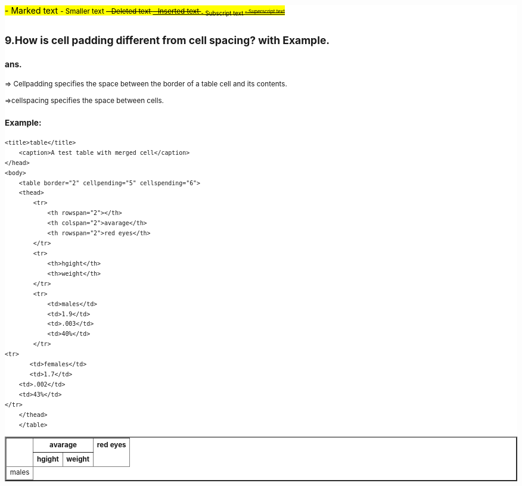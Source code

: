 <mark> - Marked text
<small> - Smaller text
<del> - Deleted text
<ins> - Inserted text
<sub> - Subscript text
<sup> - Superscript text




##  9.How is cell padding different from cell spacing? with Example.

### ans.
=> Cellpadding specifies the space between the border of a table cell and its contents.

=>cellspacing specifies the space between cells.

### Example:
```
<title>table</title>
    <caption>A test table with merged cell</caption>
</head>
<body>
    <table border="2" cellpending="5" cellspending="6">
    <thead>
        <tr>
            <th rowspan="2"></th>
            <th colspan="2">avarage</th>
            <th rowspan="2">red eyes</th>
        </tr>
        <tr>
            <th>hgight</th>
            <th>weight</th>
        </tr>
        <tr>
            <td>males</td>
            <td>1.9</td>
            <td>.003</td>
            <td>40%</td>
        </tr>
<tr>
       <td>females</td>
       <td>1.7</td>
    <td>.002</td>
    <td>43%</td>
</tr>
    </thead>
    </table>
```   
 
 <body>
    <table border="2" cellpending="5" cellspending="6">
    <thead>
        <tr>
            <th rowspan="2"></th>
            <th colspan="2">avarage</th>
            <th rowspan="2">red eyes</th>
        </tr>
        <tr>
            <th>hgight</th>
            <th>weight</th>
        </tr>
        <tr>
            <td>males</td>